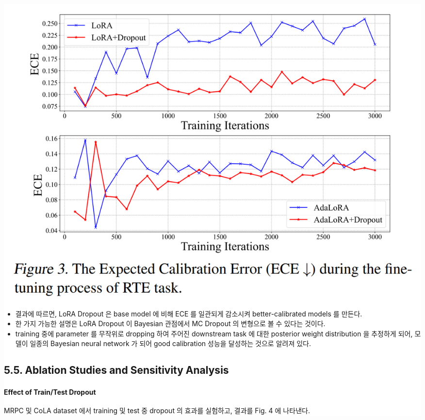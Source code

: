 ![Figure 3](image-175.png)

- 결과에 따르면, LoRA Dropout 은 base model 에 비해 ECE 를 일관되게 감소시켜 better-calibrated models 를 만든다. 
- 한 가지 가능한 설명은 LoRA Dropout 이 Bayesian 관점에서 MC Dropout 의 변형으로 볼 수 있다는 것이다. 
- training 중에 parameter 를 무작위로 dropping 하여 주어진 downstream task 에 대한 posterior weight distribution 을 추정하게 되어, 모델이 일종의 Bayesian neural network 가 되어 good calibration 성능을 달성하는 것으로 알려져 있다.

## 5.5. Ablation Studies and Sensitivity Analysis

#### Effect of Train/Test Dropout

MRPC 및 CoLA dataset 에서 training 및 test 중 dropout 의 효과를 실험하고, 결과를 Fig. 4 에 나타낸다. 
